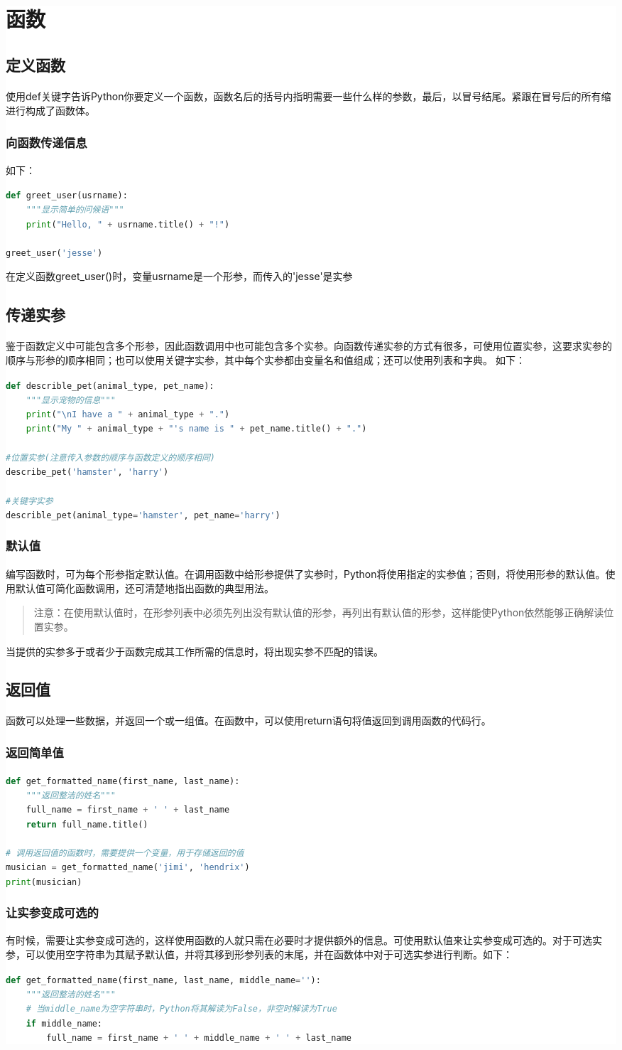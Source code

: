 # 函数
## 定义函数
使用def关键字告诉Python你要定义一个函数，函数名后的括号内指明需要一些什么样的参数，最后，以冒号结尾。紧跟在冒号后的所有缩进行构成了函数体。
### 向函数传递信息
如下：
```py
def greet_user(usrname):
    """显示简单的问候语"""
    print("Hello, " + usrname.title() + "!")

greet_user('jesse')
```
在定义函数greet_user()时，变量usrname是一个形参，而传入的'jesse'是实参
## 传递实参
鉴于函数定义中可能包含多个形参，因此函数调用中也可能包含多个实参。向函数传递实参的方式有很多，可使用位置实参，这要求实参的顺序与形参的顺序相同；也可以使用关键字实参，其中每个实参都由变量名和值组成；还可以使用列表和字典。
如下：
```py
def describle_pet(animal_type, pet_name):
    """显示宠物的信息"""
    print("\nI have a " + animal_type + ".")
    print("My " + animal_type + "'s name is " + pet_name.title() + ".")

#位置实参(注意传入参数的顺序与函数定义的顺序相同)
describe_pet('hamster', 'harry')

#关键字实参
describle_pet(animal_type='hamster', pet_name='harry')
```

### 默认值
编写函数时，可为每个形参指定默认值。在调用函数中给形参提供了实参时，Python将使用指定的实参值；否则，将使用形参的默认值。使用默认值可简化函数调用，还可清楚地指出函数的典型用法。

>注意：在使用默认值时，在形参列表中必须先列出没有默认值的形参，再列出有默认值的形参，这样能使Python依然能够正确解读位置实参。

当提供的实参多于或者少于函数完成其工作所需的信息时，将出现实参不匹配的错误。

## 返回值
函数可以处理一些数据，并返回一个或一组值。在函数中，可以使用return语句将值返回到调用函数的代码行。
### 返回简单值
```py
def get_formatted_name(first_name, last_name):
    """返回整洁的姓名"""
    full_name = first_name + ' ' + last_name
    return full_name.title()

# 调用返回值的函数时，需要提供一个变量，用于存储返回的值
musician = get_formatted_name('jimi', 'hendrix')
print(musician)
```
### 让实参变成可选的
有时候，需要让实参变成可选的，这样使用函数的人就只需在必要时才提供额外的信息。可使用默认值来让实参变成可选的。对于可选实参，可以使用空字符串为其赋予默认值，并将其移到形参列表的末尾，并在函数体中对于可选实参进行判断。如下：
```py
def get_formatted_name(first_name, last_name, middle_name=''):
    """返回整洁的姓名"""
    # 当middle_name为空字符串时，Python将其解读为False，非空时解读为True
    if middle_name:
        full_name = first_name + ' ' + middle_name + ' ' + last_name
```